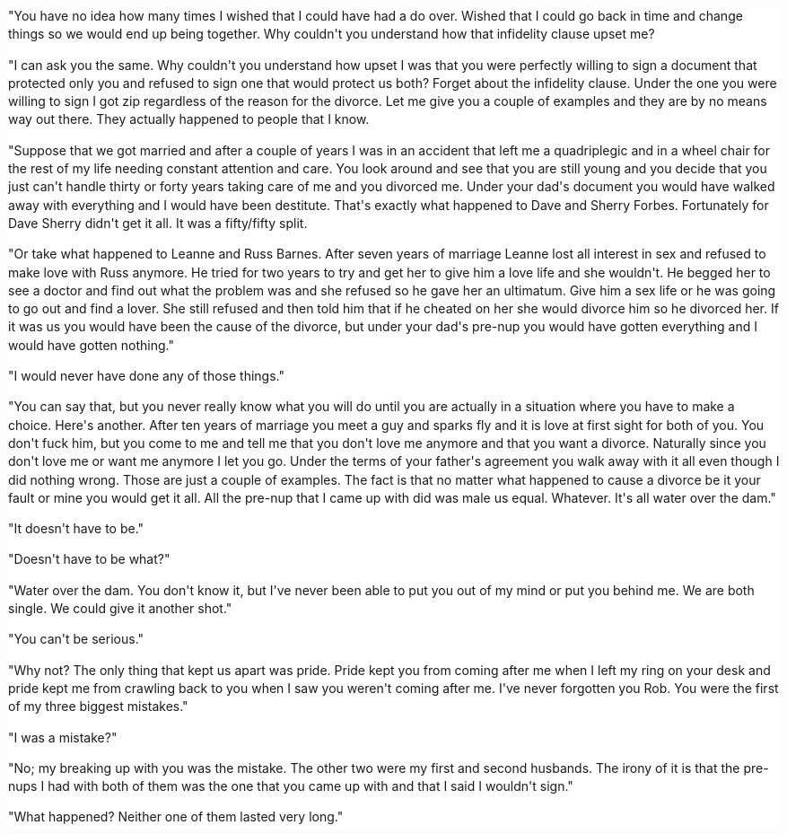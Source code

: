 "You have no idea how many times I wished that I could have had a do over. Wished that I could go back in time and change things so we would end up being together. Why couldn't you understand how that infidelity clause upset me? 

"I can ask you the same. Why couldn't you understand how upset I was that you were perfectly willing to sign a document that protected only you and refused to sign one that would protect us both? Forget about the infidelity clause. Under the one you were willing to sign I got zip regardless of the reason for the divorce. Let me give you a couple of examples and they are by no means way out there. They actually happened to people that I know. 

"Suppose that we got married and after a couple of years I was in an accident that left me a quadriplegic and in a wheel chair for the rest of my life needing constant attention and care. You look around and see that you are still young and you decide that you just can't handle thirty or forty years taking care of me and you divorced me. Under your dad's document you would have walked away with everything and I would have been destitute. That's exactly what happened to Dave and Sherry Forbes. Fortunately for Dave Sherry didn't get it all. It was a fifty/fifty split. 

"Or take what happened to Leanne and Russ Barnes. After seven years of marriage Leanne lost all interest in sex and refused to make love with Russ anymore. He tried for two years to try and get her to give him a love life and she wouldn't. He begged her to see a doctor and find out what the problem was and she refused so he gave her an ultimatum. Give him a sex life or he was going to go out and find a lover. She still refused and then told him that if he cheated on her she would divorce him so he divorced her. If it was us you would have been the cause of the divorce, but under your dad's pre-nup you would have gotten everything and I would have gotten nothing." 

"I would never have done any of those things." 

"You can say that, but you never really know what you will do until you are actually in a situation where you have to make a choice. Here's another. After ten years of marriage you meet a guy and sparks fly and it is love at first sight for both of you. You don't fuck him, but you come to me and tell me that you don't love me anymore and that you want a divorce. Naturally since you don't love me or want me anymore I let you go. Under the terms of your father's agreement you walk away with it all even though I did nothing wrong. Those are just a couple of examples. The fact is that no matter what happened to cause a divorce be it your fault or mine you would get it all. All the pre-nup that I came up with did was male us equal. Whatever. It's all water over the dam." 

"It doesn't have to be." 

"Doesn't have to be what?" 

"Water over the dam. You don't know it, but I've never been able to put you out of my mind or put you behind me. We are both single. We could give it another shot." 

"You can't be serious." 

"Why not? The only thing that kept us apart was pride. Pride kept you from coming after me when I left my ring on your desk and pride kept me from crawling back to you when I saw you weren't coming after me. I've never forgotten you Rob. You were the first of my three biggest mistakes." 

"I was a mistake?" 

"No; my breaking up with you was the mistake. The other two were my first and second husbands. The irony of it is that the pre-nups I had with both of them was the one that you came up with and that I said I wouldn't sign." 

"What happened? Neither one of them lasted very long." 
